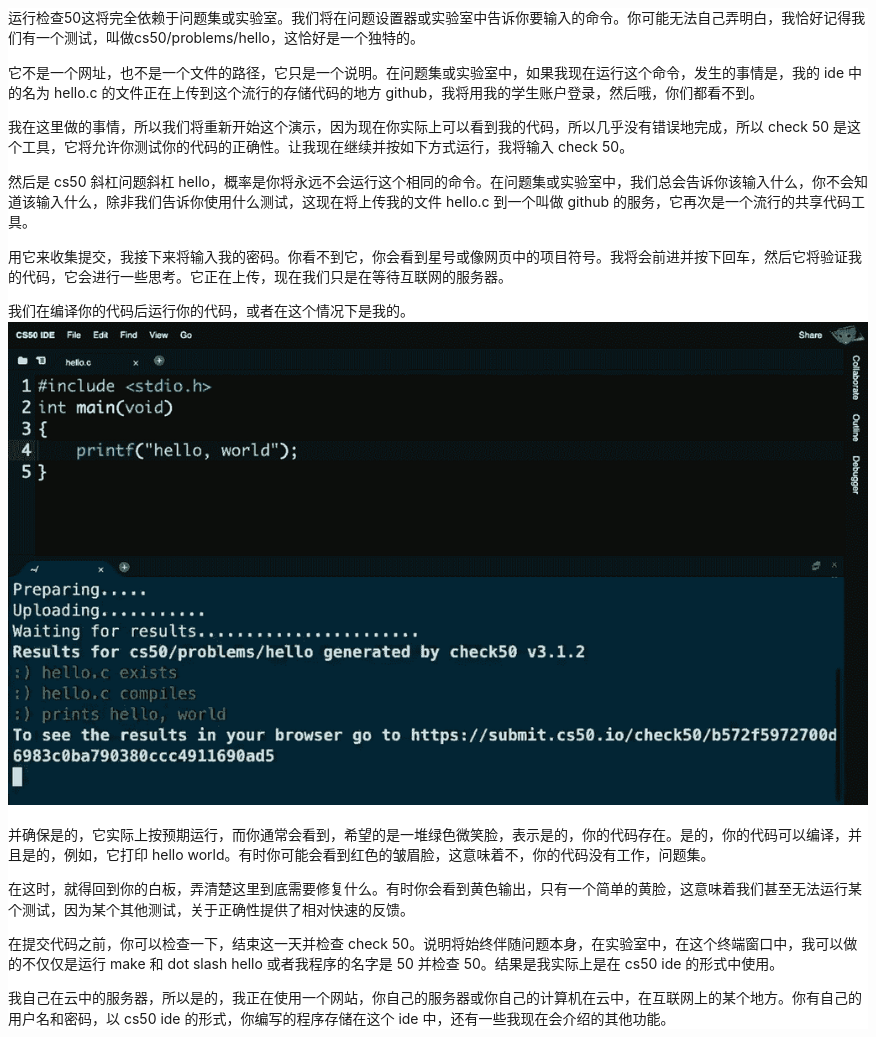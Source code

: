 运行检查50这将完全依赖于问题集或实验室。我们将在问题设置器或实验室中告诉你要输入的命令。你可能无法自己弄明白，我恰好记得我们有一个测试，叫做cs50/problems/hello，这恰好是一个独特的。

它不是一个网址，也不是一个文件的路径，它只是一个说明。在问题集或实验室中，如果我现在运行这个命令，发生的事情是，我的 ide 中的名为 hello.c 的文件正在上传到这个流行的存储代码的地方 github，我将用我的学生账户登录，然后哦，你们都看不到。

我在这里做的事情，所以我们将重新开始这个演示，因为现在你实际上可以看到我的代码，所以几乎没有错误地完成，所以 check 50 是这个工具，它将允许你测试你的代码的正确性。让我现在继续并按如下方式运行，我将输入 check 50。

然后是 cs50 斜杠问题斜杠 hello，概率是你将永远不会运行这个相同的命令。在问题集或实验室中，我们总会告诉你该输入什么，你不会知道该输入什么，除非我们告诉你使用什么测试，这现在将上传我的文件 hello.c 到一个叫做 github 的服务，它再次是一个流行的共享代码工具。

用它来收集提交，我接下来将输入我的密码。你看不到它，你会看到星号或像网页中的项目符号。我将会前进并按下回车，然后它将验证我的代码，它会进行一些思考。它正在上传，现在我们只是在等待互联网的服务器。

我们在编译你的代码后运行你的代码，或者在这个情况下是我的。![](img/216227000afccd2cf223fad469ab56f3_55.png)

并确保是的，它实际上按预期运行，而你通常会看到，希望的是一堆绿色微笑脸，表示是的，你的代码存在。是的，你的代码可以编译，并且是的，例如，它打印 hello world。有时你可能会看到红色的皱眉脸，这意味着不，你的代码没有工作，问题集。

在这时，就得回到你的白板，弄清楚这里到底需要修复什么。有时你会看到黄色输出，只有一个简单的黄脸，这意味着我们甚至无法运行某个测试，因为某个其他测试，关于正确性提供了相对快速的反馈。

在提交代码之前，你可以检查一下，结束这一天并检查 check 50。说明将始终伴随问题本身，在实验室中，在这个终端窗口中，我可以做的不仅仅是运行 make 和 dot slash hello 或者我程序的名字是 50 并检查 50。结果是我实际上是在 cs50 ide 的形式中使用。

我自己在云中的服务器，所以是的，我正在使用一个网站，你自己的服务器或你自己的计算机在云中，在互联网上的某个地方。你有自己的用户名和密码，以 cs50 ide 的形式，你编写的程序存储在这个 ide 中，还有一些我现在会介绍的其他功能。
